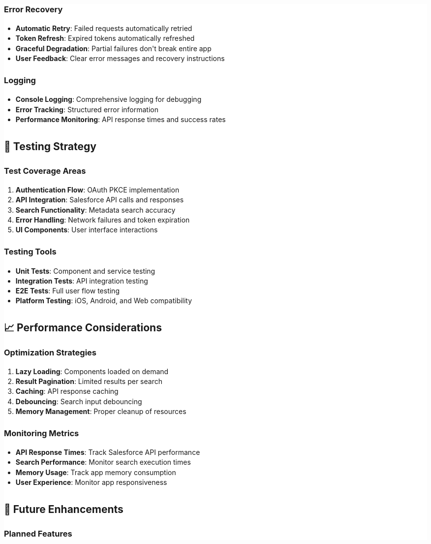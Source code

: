 ### Error Recovery

- **Automatic Retry**: Failed requests automatically retried
- **Token Refresh**: Expired tokens automatically refreshed
- **Graceful Degradation**: Partial failures don't break entire app
- **User Feedback**: Clear error messages and recovery instructions

### Logging

- **Console Logging**: Comprehensive logging for debugging
- **Error Tracking**: Structured error information
- **Performance Monitoring**: API response times and success rates

## 🧪 Testing Strategy

### Test Coverage Areas

1. **Authentication Flow**: OAuth PKCE implementation
2. **API Integration**: Salesforce API calls and responses
3. **Search Functionality**: Metadata search accuracy
4. **Error Handling**: Network failures and token expiration
5. **UI Components**: User interface interactions

### Testing Tools

- **Unit Tests**: Component and service testing
- **Integration Tests**: API integration testing
- **E2E Tests**: Full user flow testing
- **Platform Testing**: iOS, Android, and Web compatibility

## 📈 Performance Considerations

### Optimization Strategies

1. **Lazy Loading**: Components loaded on demand
2. **Result Pagination**: Limited results per search
3. **Caching**: API response caching
4. **Debouncing**: Search input debouncing
5. **Memory Management**: Proper cleanup of resources

### Monitoring Metrics

- **API Response Times**: Track Salesforce API performance
- **Search Performance**: Monitor search execution times
- **Memory Usage**: Track app memory consumption
- **User Experience**: Monitor app responsiveness

## 🔄 Future Enhancements

### Planned Features
